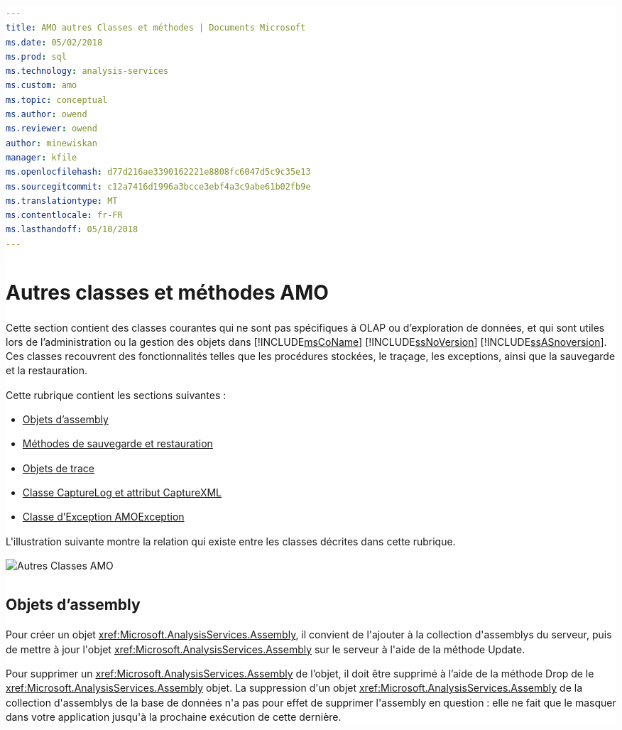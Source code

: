 ```yaml
---
title: AMO autres Classes et méthodes | Documents Microsoft
ms.date: 05/02/2018
ms.prod: sql
ms.technology: analysis-services
ms.custom: amo
ms.topic: conceptual
ms.author: owend
ms.reviewer: owend
author: minewiskan
manager: kfile
ms.openlocfilehash: d77d216ae3390162221e8808fc6047d5c9c35e13
ms.sourcegitcommit: c12a7416d1996a3bcce3ebf4a3c9abe61b02fb9e
ms.translationtype: MT
ms.contentlocale: fr-FR
ms.lasthandoff: 05/10/2018
---
```

# <a name="amo-other-classes-and-methods"></a>Autres classes et méthodes AMO
  Cette section contient des classes courantes qui ne sont pas spécifiques à OLAP ou d’exploration de données, et qui sont utiles lors de l’administration ou la gestion des objets dans [!INCLUDE[msCoName](../../../includes/msconame-md.md)] [!INCLUDE[ssNoVersion](../../../includes/ssnoversion-md.md)] [!INCLUDE[ssASnoversion](../../../includes/ssasnoversion-md.md)]. Ces classes recouvrent des fonctionnalités telles que les procédures stockées, le traçage, les exceptions, ainsi que la sauvegarde et la restauration.  
  
 Cette rubrique contient les sections suivantes :  
  
-   [Objets d’assembly](#Assembly)  
  
-   [Méthodes de sauvegarde et restauration](#Backup)  
  
-   [Objets de trace](#Traces)  
  
-   [Classe CaptureLog et attribut CaptureXML](#CaptureLog)  
  
-   [Classe d’Exception AMOException](#AMO)  
  
 L'illustration suivante montre la relation qui existe entre les classes décrites dans cette rubrique.  
  
 ![Autres Classes AMO](../../../analysis-services/multidimensional-models/analysis-management-objects/media/amo-otherclasses.gif "autres Classes AMO")  
  
##  <a name="Assembly"></a>Objets d’assembly  
 Pour créer un objet <xref:Microsoft.AnalysisServices.Assembly>, il convient de l'ajouter à la collection d'assemblys du serveur, puis de mettre à jour l'objet <xref:Microsoft.AnalysisServices.Assembly> sur le serveur à l'aide de la méthode Update.  
  
 Pour supprimer un <xref:Microsoft.AnalysisServices.Assembly> de l’objet, il doit être supprimé à l’aide de la méthode Drop de le <xref:Microsoft.AnalysisServices.Assembly> objet. La suppression d'un objet <xref:Microsoft.AnalysisServices.Assembly> de la collection d'assemblys de la base de données n'a pas pour effet de supprimer l'assembly en question : elle ne fait que le masquer dans votre application jusqu'à la prochaine exécution de cette dernière.  
  